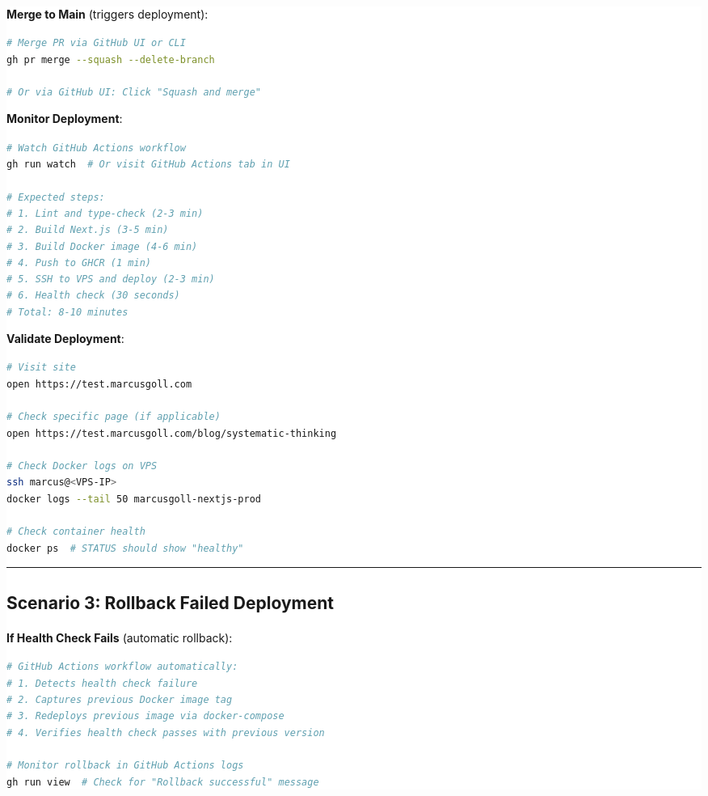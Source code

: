 **Merge to Main** (triggers deployment):
```bash
# Merge PR via GitHub UI or CLI
gh pr merge --squash --delete-branch

# Or via GitHub UI: Click "Squash and merge"
```

**Monitor Deployment**:
```bash
# Watch GitHub Actions workflow
gh run watch  # Or visit GitHub Actions tab in UI

# Expected steps:
# 1. Lint and type-check (2-3 min)
# 2. Build Next.js (3-5 min)
# 3. Build Docker image (4-6 min)
# 4. Push to GHCR (1 min)
# 5. SSH to VPS and deploy (2-3 min)
# 6. Health check (30 seconds)
# Total: 8-10 minutes
```

**Validate Deployment**:
```bash
# Visit site
open https://test.marcusgoll.com

# Check specific page (if applicable)
open https://test.marcusgoll.com/blog/systematic-thinking

# Check Docker logs on VPS
ssh marcus@<VPS-IP>
docker logs --tail 50 marcusgoll-nextjs-prod

# Check container health
docker ps  # STATUS should show "healthy"
```

---

## Scenario 3: Rollback Failed Deployment

**If Health Check Fails** (automatic rollback):
```bash
# GitHub Actions workflow automatically:
# 1. Detects health check failure
# 2. Captures previous Docker image tag
# 3. Redeploys previous image via docker-compose
# 4. Verifies health check passes with previous version

# Monitor rollback in GitHub Actions logs
gh run view  # Check for "Rollback successful" message
```
